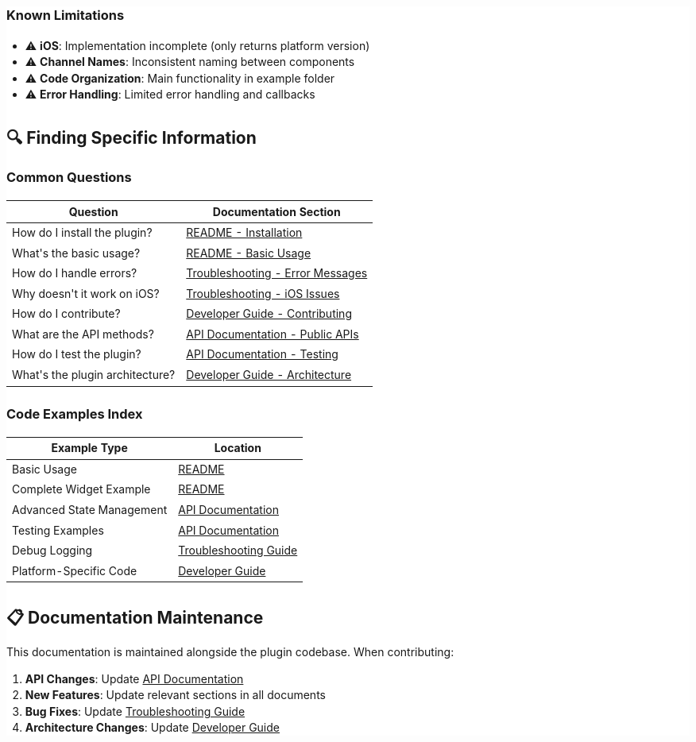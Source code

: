### Known Limitations
- ⚠️ **iOS**: Implementation incomplete (only returns platform version)
- ⚠️ **Channel Names**: Inconsistent naming between components
- ⚠️ **Code Organization**: Main functionality in example folder
- ⚠️ **Error Handling**: Limited error handling and callbacks

## 🔍 Finding Specific Information

### Common Questions

| Question | Documentation Section |
|----------|----------------------|
| How do I install the plugin? | [README - Installation](./README.md#installation) |
| What's the basic usage? | [README - Basic Usage](./README.md#basic-usage) |
| How do I handle errors? | [Troubleshooting - Error Messages](./TROUBLESHOOTING.md#error-messages) |
| Why doesn't it work on iOS? | [Troubleshooting - iOS Issues](./TROUBLESHOOTING.md#ios-issues) |
| How do I contribute? | [Developer Guide - Contributing](./DEVELOPER_GUIDE.md#contributing-guidelines) |
| What are the API methods? | [API Documentation - Public APIs](./API_DOCUMENTATION.md#public-apis) |
| How do I test the plugin? | [API Documentation - Testing](./API_DOCUMENTATION.md#testing-the-plugin) |
| What's the plugin architecture? | [Developer Guide - Architecture](./DEVELOPER_GUIDE.md#architecture-overview) |

### Code Examples Index

| Example Type | Location |
|--------------|----------|
| Basic Usage | [README](./README.md#basic-usage) |
| Complete Widget Example | [README](./README.md#complete-example) |
| Advanced State Management | [API Documentation](./API_DOCUMENTATION.md#advanced-usage-with-state-management) |
| Testing Examples | [API Documentation](./API_DOCUMENTATION.md#testing-the-plugin) |
| Debug Logging | [Troubleshooting Guide](./TROUBLESHOOTING.md#enable-debug-logging) |
| Platform-Specific Code | [Developer Guide](./DEVELOPER_GUIDE.md#platform-specific-implementation-details) |

## 📋 Documentation Maintenance

This documentation is maintained alongside the plugin codebase. When contributing:

1. **API Changes**: Update [API Documentation](./API_DOCUMENTATION.md)
2. **New Features**: Update relevant sections in all documents
3. **Bug Fixes**: Update [Troubleshooting Guide](./TROUBLESHOOTING.md)
4. **Architecture Changes**: Update [Developer Guide](./DEVELOPER_GUIDE.md)

